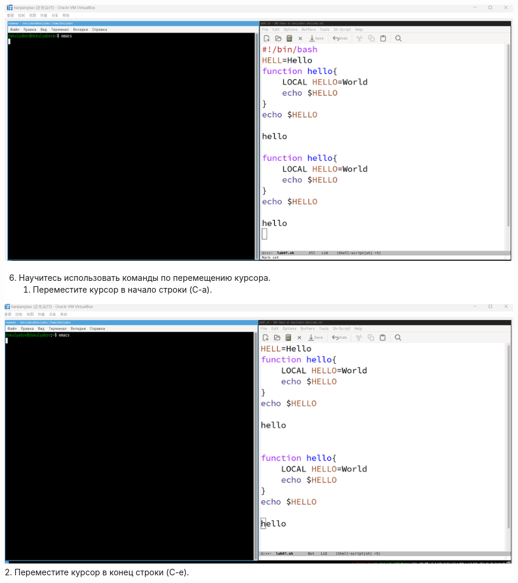   ![Название рисунка](image/5-6.png)

6. Научитесь использовать команды по перемещению курсора.
   1. Переместите курсор в начало строки (C-a).
  
![Название рисунка](image/6-1.png)
   2. Переместите курсор в конец строки (C-e).